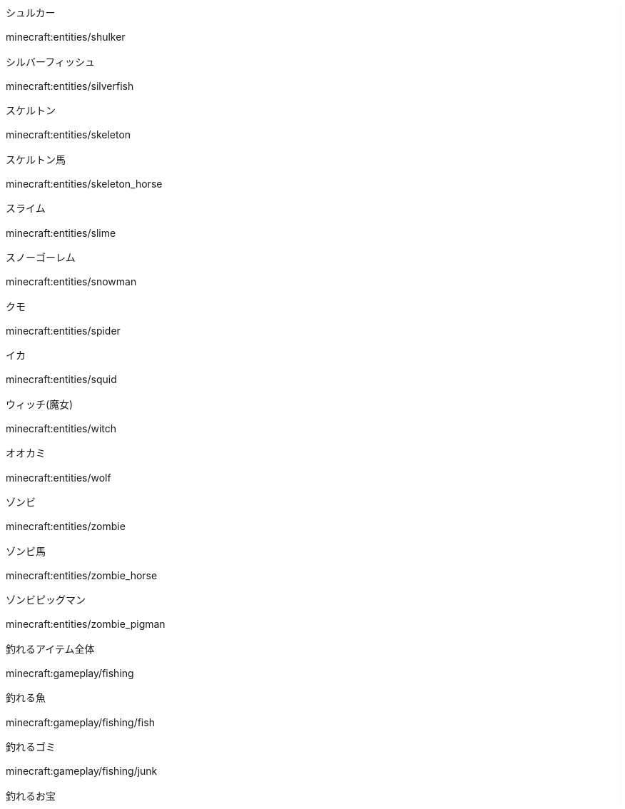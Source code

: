 シュルカー

minecraft:entities/shulker

シルバーフィッシュ

minecraft:entities/silverfish

スケルトン

minecraft:entities/skeleton

スケルトン馬

minecraft:entities/skeleton\_horse

スライム

minecraft:entities/slime

スノーゴーレム

minecraft:entities/snowman

クモ

minecraft:entities/spider

イカ

minecraft:entities/squid

ウィッチ(魔女)

minecraft:entities/witch

オオカミ

minecraft:entities/wolf

ゾンビ

minecraft:entities/zombie

ゾンビ馬

minecraft:entities/zombie\_horse

ゾンビピッグマン

minecraft:entities/zombie\_pigman

釣れるアイテム全体

minecraft:gameplay/fishing

釣れる魚

minecraft:gameplay/fishing/fish

釣れるゴミ

minecraft:gameplay/fishing/junk

釣れるお宝
